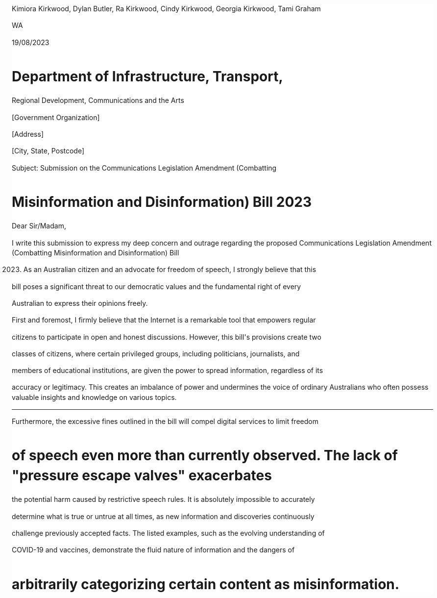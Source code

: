Kimiora Kirkwood, Dylan Butler, Ra Kirkwood, Cindy Kirkwood, Georgia Kirkwood, Tami Graham

WA

19/08/2023

# Department of Infrastructure, Transport,

Regional Development, Communications and the Arts

[Government Organization]

[Address]

[City, State, Postcode]

Subject: Submission on the Communications Legislation Amendment (Combatting
# Misinformation and Disinformation) Bill 2023

Dear Sir/Madam,

I write this submission to express my deep concern and outrage regarding the proposed
Communications Legislation Amendment (Combatting Misinformation and Disinformation) Bill

2023. As an Australian citizen and an advocate for freedom of speech, I strongly believe that this

bill poses a significant threat to our democratic values and the fundamental right of every

Australian to express their opinions freely.

First and foremost, I firmly believe that the Internet is a remarkable tool that empowers regular

citizens to participate in open and honest discussions. However, this bill's provisions create two

classes of citizens, where certain privileged groups, including politicians, journalists, and

members of educational institutions, are given the power to spread information, regardless of its

accuracy or legitimacy. This creates an imbalance of power and undermines the voice of
ordinary Australians who often possess valuable insights and knowledge on various topics.


-----

Furthermore, the excessive fines outlined in the bill will compel digital services to limit freedom
# of speech even more than currently observed. The lack of "pressure escape valves" exacerbates

the potential harm caused by restrictive speech rules. It is absolutely impossible to accurately

determine what is true or untrue at all times, as new information and discoveries continuously

challenge previously accepted facts. The listed examples, such as the evolving understanding of

COVID-19 and vaccines, demonstrate the fluid nature of information and the dangers of
# arbitrarily categorizing certain content as misinformation.
